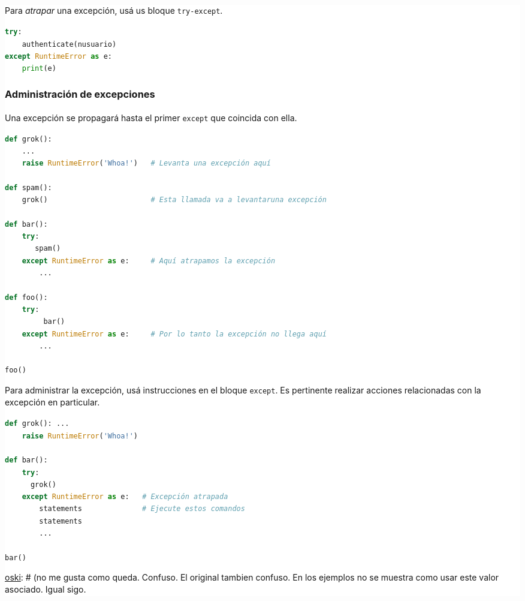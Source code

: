 Para _atrapar_ una excepción, usá us bloque `try-except`. 

```python
try:
    authenticate(nusuario)
except RuntimeError as e:
    print(e)
```

### Administración de excepciones

Una excepción se propagará hasta el primer `except` que coincida con ella.

```python
def grok():
    ...
    raise RuntimeError('Whoa!')   # Levanta una excepción aquí

def spam():
    grok()                        # Esta llamada va a levantaruna excepción

def bar():
    try:
       spam()
    except RuntimeError as e:     # Aquí atrapamos la excepción
        ...

def foo():
    try:
         bar()
    except RuntimeError as e:     # Por lo tanto la excepción no llega aquí
        ...

foo()
```

[oski]: # (To handle the exception, put statements in the `except` block. You can add any statements you want to handle the error.)

Para administrar la excepción, usá instrucciones en el bloque `except`. Es pertinente realizar acciones relacionadas con la excepción en particular. 

```python
def grok(): ...
    raise RuntimeError('Whoa!')

def bar():
    try:
      grok()
    except RuntimeError as e:   # Excepción atrapada
        statements              # Ejecute estos comandos
        statements
        ...

bar()
```


[oski]: # (no me gusta como queda. Confuso. El original tambien confuso. En los ejemplos no se muestra como usar este valor asociado.  Igual sigo.